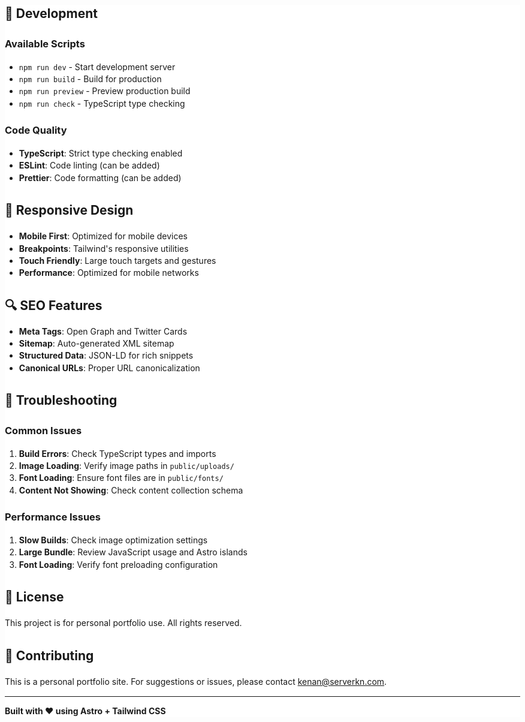 ## 🔧 Development

### Available Scripts

- `npm run dev` - Start development server
- `npm run build` - Build for production
- `npm run preview` - Preview production build
- `npm run check` - TypeScript type checking

### Code Quality

- **TypeScript**: Strict type checking enabled
- **ESLint**: Code linting (can be added)
- **Prettier**: Code formatting (can be added)

## 📱 Responsive Design

- **Mobile First**: Optimized for mobile devices
- **Breakpoints**: Tailwind's responsive utilities
- **Touch Friendly**: Large touch targets and gestures
- **Performance**: Optimized for mobile networks

## 🔍 SEO Features

- **Meta Tags**: Open Graph and Twitter Cards
- **Sitemap**: Auto-generated XML sitemap
- **Structured Data**: JSON-LD for rich snippets
- **Canonical URLs**: Proper URL canonicalization

## 🚨 Troubleshooting

### Common Issues

1. **Build Errors**: Check TypeScript types and imports
2. **Image Loading**: Verify image paths in `public/uploads/`
3. **Font Loading**: Ensure font files are in `public/fonts/`
4. **Content Not Showing**: Check content collection schema

### Performance Issues

1. **Slow Builds**: Check image optimization settings
2. **Large Bundle**: Review JavaScript usage and Astro islands
3. **Font Loading**: Verify font preloading configuration

## 📄 License

This project is for personal portfolio use. All rights reserved.

## 🤝 Contributing

This is a personal portfolio site. For suggestions or issues, please contact [kenan@serverkn.com](mailto:kenan@serverkn.com).

---

**Built with ❤️ using Astro + Tailwind CSS**